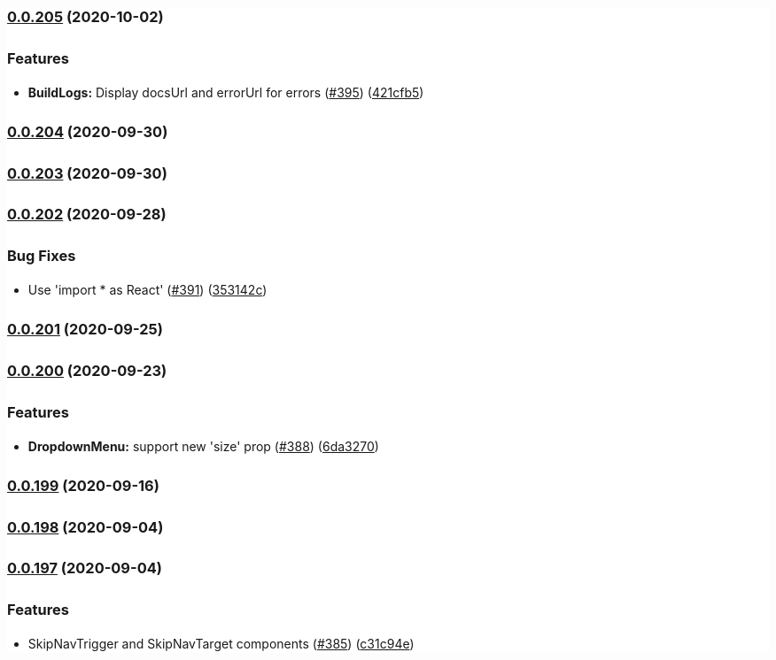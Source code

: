 ### [0.0.205](https://github.com/gatsby-inc/gatsby-interface/compare/v0.0.204...v0.0.205) (2020-10-02)

### Features

- **BuildLogs:** Display docsUrl and errorUrl for errors ([#395](https://github.com/gatsby-inc/gatsby-interface/issues/395)) ([421cfb5](https://github.com/gatsby-inc/gatsby-interface/commit/421cfb59549851b6183434fc3173325fcdb35737))

### [0.0.204](https://github.com/gatsby-inc/gatsby-interface/compare/v0.0.203...v0.0.204) (2020-09-30)

### [0.0.203](https://github.com/gatsby-inc/gatsby-interface/compare/v0.0.202...v0.0.203) (2020-09-30)

### [0.0.202](https://github.com/gatsby-inc/gatsby-interface/compare/v0.0.201...v0.0.202) (2020-09-28)

### Bug Fixes

- Use 'import \* as React' ([#391](https://github.com/gatsby-inc/gatsby-interface/issues/391)) ([353142c](https://github.com/gatsby-inc/gatsby-interface/commit/353142c8cf2e1b455b225d349ad95ad682ba6260))

### [0.0.201](https://github.com/gatsby-inc/gatsby-interface/compare/v0.0.200...v0.0.201) (2020-09-25)

### [0.0.200](https://github.com/gatsby-inc/gatsby-interface/compare/v0.0.199...v0.0.200) (2020-09-23)

### Features

- **DropdownMenu:** support new 'size' prop ([#388](https://github.com/gatsby-inc/gatsby-interface/issues/388)) ([6da3270](https://github.com/gatsby-inc/gatsby-interface/commit/6da3270f3bdc5f6a1b6c69aceb7d7022cab5c3e0))

### [0.0.199](https://github.com/gatsby-inc/gatsby-interface/compare/v0.0.198...v0.0.199) (2020-09-16)

### [0.0.198](https://github.com/gatsby-inc/gatsby-interface/compare/v0.0.197...v0.0.198) (2020-09-04)

### [0.0.197](https://github.com/gatsby-inc/gatsby-interface/compare/v0.0.196...v0.0.197) (2020-09-04)

### Features

- SkipNavTrigger and SkipNavTarget components ([#385](https://github.com/gatsby-inc/gatsby-interface/issues/385)) ([c31c94e](https://github.com/gatsby-inc/gatsby-interface/commit/c31c94ec7c4601d9b192dda446484540ba28c158))
